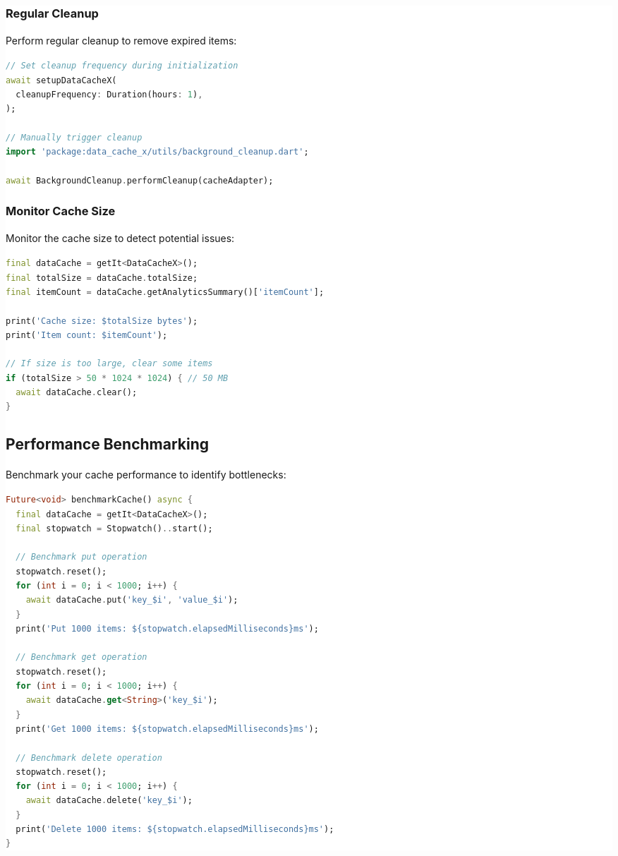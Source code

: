 ### Regular Cleanup

Perform regular cleanup to remove expired items:

```dart
// Set cleanup frequency during initialization
await setupDataCacheX(
  cleanupFrequency: Duration(hours: 1),
);

// Manually trigger cleanup
import 'package:data_cache_x/utils/background_cleanup.dart';

await BackgroundCleanup.performCleanup(cacheAdapter);
```

### Monitor Cache Size

Monitor the cache size to detect potential issues:

```dart
final dataCache = getIt<DataCacheX>();
final totalSize = dataCache.totalSize;
final itemCount = dataCache.getAnalyticsSummary()['itemCount'];

print('Cache size: $totalSize bytes');
print('Item count: $itemCount');

// If size is too large, clear some items
if (totalSize > 50 * 1024 * 1024) { // 50 MB
  await dataCache.clear();
}
```

## Performance Benchmarking

Benchmark your cache performance to identify bottlenecks:

```dart
Future<void> benchmarkCache() async {
  final dataCache = getIt<DataCacheX>();
  final stopwatch = Stopwatch()..start();
  
  // Benchmark put operation
  stopwatch.reset();
  for (int i = 0; i < 1000; i++) {
    await dataCache.put('key_$i', 'value_$i');
  }
  print('Put 1000 items: ${stopwatch.elapsedMilliseconds}ms');
  
  // Benchmark get operation
  stopwatch.reset();
  for (int i = 0; i < 1000; i++) {
    await dataCache.get<String>('key_$i');
  }
  print('Get 1000 items: ${stopwatch.elapsedMilliseconds}ms');
  
  // Benchmark delete operation
  stopwatch.reset();
  for (int i = 0; i < 1000; i++) {
    await dataCache.delete('key_$i');
  }
  print('Delete 1000 items: ${stopwatch.elapsedMilliseconds}ms');
}
```
